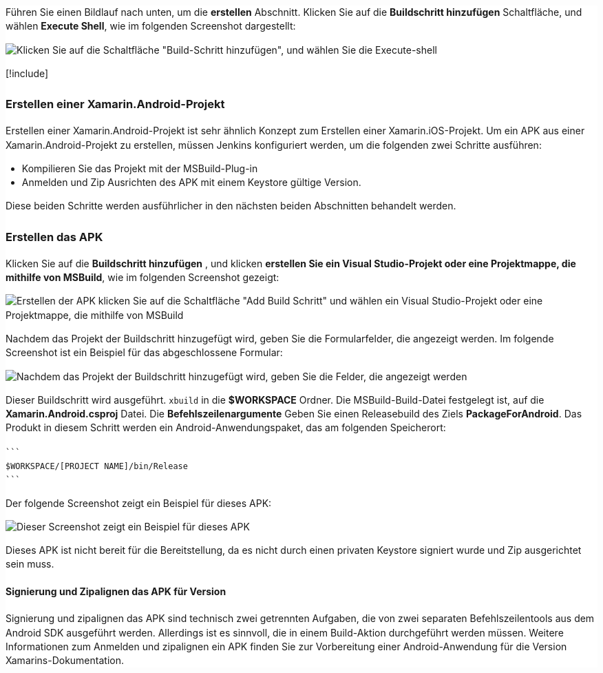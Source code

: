Führen Sie einen Bildlauf nach unten, um die **erstellen** Abschnitt. Klicken Sie auf die **Buildschritt hinzufügen** Schaltfläche, und wählen **Execute Shell**, wie im folgenden Screenshot dargestellt:

![](jenkins-walkthrough-images/image33.png "Klicken Sie auf die Schaltfläche \"Build-Schritt hinzufügen\", und wählen Sie die Execute-shell")

[!include[](~/tools/ci/includes/commandline-compile-of-xamarin-ios-ipa.md)]

### <a name="building-a-xamarinandroid-project"></a>Erstellen einer Xamarin.Android-Projekt

Erstellen einer Xamarin.Android-Projekt ist sehr ähnlich Konzept zum Erstellen einer Xamarin.iOS-Projekt. Um ein APK aus einer Xamarin.Android-Projekt zu erstellen, müssen Jenkins konfiguriert werden, um die folgenden zwei Schritte ausführen:

- Kompilieren Sie das Projekt mit der MSBuild-Plug-in
- Anmelden und Zip Ausrichten des APK mit einem Keystore gültige Version.

Diese beiden Schritte werden ausführlicher in den nächsten beiden Abschnitten behandelt werden.

### <a name="creating-the-apk"></a>Erstellen das APK

Klicken Sie auf die **Buildschritt hinzufügen** , und klicken **erstellen Sie ein Visual Studio-Projekt oder eine Projektmappe, die mithilfe von MSBuild**, wie im folgenden Screenshot gezeigt:

![](jenkins-walkthrough-images/image36.png "Erstellen der APK klicken Sie auf die Schaltfläche \"Add Build Schritt\" und wählen ein Visual Studio-Projekt oder eine Projektmappe, die mithilfe von MSBuild")

Nachdem das Projekt der Buildschritt hinzugefügt wird, geben Sie die Formularfelder, die angezeigt werden. Im folgende Screenshot ist ein Beispiel für das abgeschlossene Formular:

![](jenkins-walkthrough-images/image37.png "Nachdem das Projekt der Buildschritt hinzugefügt wird, geben Sie die Felder, die angezeigt werden")

Dieser Buildschritt wird ausgeführt. `xbuild` in die **$WORKSPACE** Ordner. Die MSBuild-Build-Datei festgelegt ist, auf die **Xamarin.Android.csproj** Datei. Die **Befehlszeilenargumente** Geben Sie einen Releasebuild des Ziels **PackageForAndroid**. Das Produkt in diesem Schritt werden ein Android-Anwendungspaket, das am folgenden Speicherort:

    ```
    $WORKSPACE/[PROJECT NAME]/bin/Release
    ```

Der folgende Screenshot zeigt ein Beispiel für dieses APK:

![](jenkins-walkthrough-images/image38.png "Dieser Screenshot zeigt ein Beispiel für dieses APK")

Dieses APK ist nicht bereit für die Bereitstellung, da es nicht durch einen privaten Keystore signiert wurde und Zip ausgerichtet sein muss.

#### <a name="signing-and-zipaligning-the-apk-for-release"></a>Signierung und Zipalignen das APK für Version

Signierung und zipalignen das APK sind technisch zwei getrennten Aufgaben, die von zwei separaten Befehlszeilentools aus dem Android SDK ausgeführt werden. Allerdings ist es sinnvoll, die in einem Build-Aktion durchgeführt werden müssen. Weitere Informationen zum Anmelden und zipalignen ein APK finden Sie zur Vorbereitung einer Android-Anwendung für die Version Xamarins-Dokumentation.
